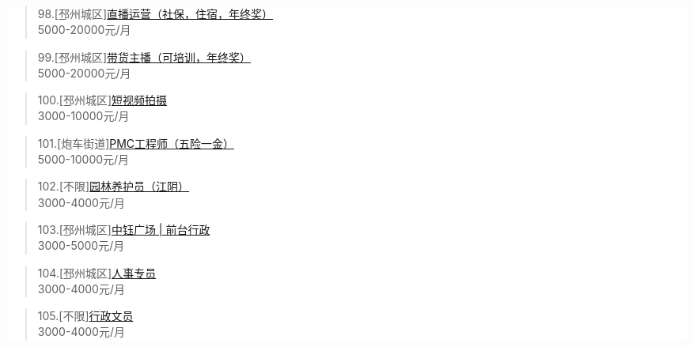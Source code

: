 >98.[邳州城区][直播运营（社保，住宿，年终奖）](https://www.pizhouzhipin.com/job/30233)<br>
>5000-20000元/月

>99.[邳州城区][带货主播（可培训，年终奖）](https://www.pizhouzhipin.com/job/30234)<br>
>5000-20000元/月

>100.[邳州城区][短视频拍摄](https://www.pizhouzhipin.com/job/30231)<br>
>3000-10000元/月

>101.[炮车街道][PMC工程师（五险一金）](https://www.pizhouzhipin.com/job/30226)<br>
>5000-10000元/月

>102.[不限][园林养护员（江阴）](https://www.pizhouzhipin.com/job/29894)<br>
>3000-4000元/月

>103.[邳州城区][中钰广场 | 前台行政](https://www.pizhouzhipin.com/job/28962)<br>
>3000-5000元/月

>104.[邳州城区][人事专员](https://www.pizhouzhipin.com/job/27932)<br>
>3000-4000元/月

>105.[不限][行政文员](https://www.pizhouzhipin.com/job/30214)<br>
>3000-4000元/月

